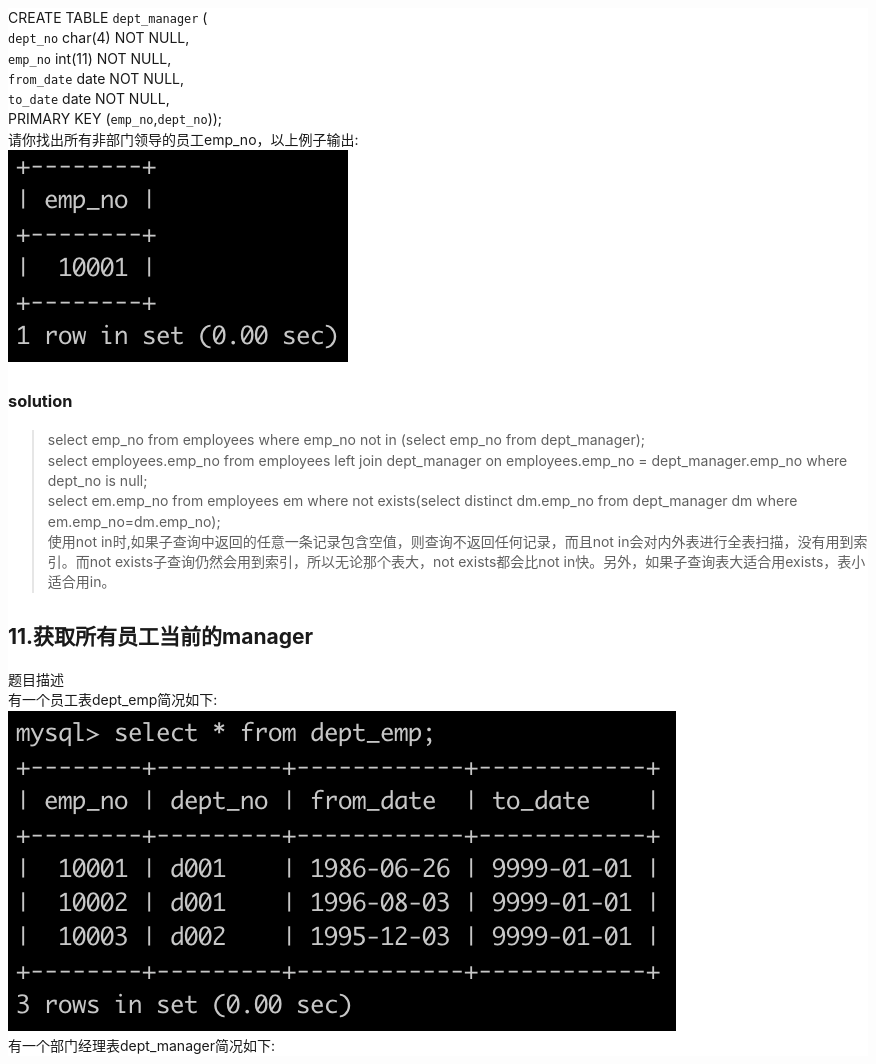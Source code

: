 CREATE TABLE `dept_manager` (                   
`dept_no` char(4) NOT NULL,                     
`emp_no` int(11) NOT NULL,                  
`from_date` date NOT NULL,              
`to_date` date NOT NULL,                    
PRIMARY KEY (`emp_no`,`dept_no`));                  
请你找出所有非部门领导的员工emp_no，以上例子输出:                                       
![res5](http://github.com/xidianlina/practice/raw/master//mysql_practice/picture/res5.jpg)
### solution
> select emp_no from employees where emp_no not in (select emp_no from dept_manager);               
> select employees.emp_no from employees left join dept_manager on employees.emp_no = dept_manager.emp_no where dept_no is null;            
> select em.emp_no from employees em where not exists(select distinct dm.emp_no from dept_manager dm where em.emp_no=dm.emp_no);            
> 使用not in时,如果子查询中返回的任意一条记录包含空值，则查询不返回任何记录，而且not in会对内外表进行全表扫描，没有用到索引。而not exists子查询仍然会用到索引，所以无论那个表大，not exists都会比not in快。另外，如果子查询表大适合用exists，表小适合用in。
## 11.获取所有员工当前的manager
题目描述                
有一个员工表dept_emp简况如下:                             
![dept_emp](http://github.com/xidianlina/practice/raw/master//mysql_practice/picture/dept_emp.jpg)                  
有一个部门经理表dept_manager简况如下:                                  